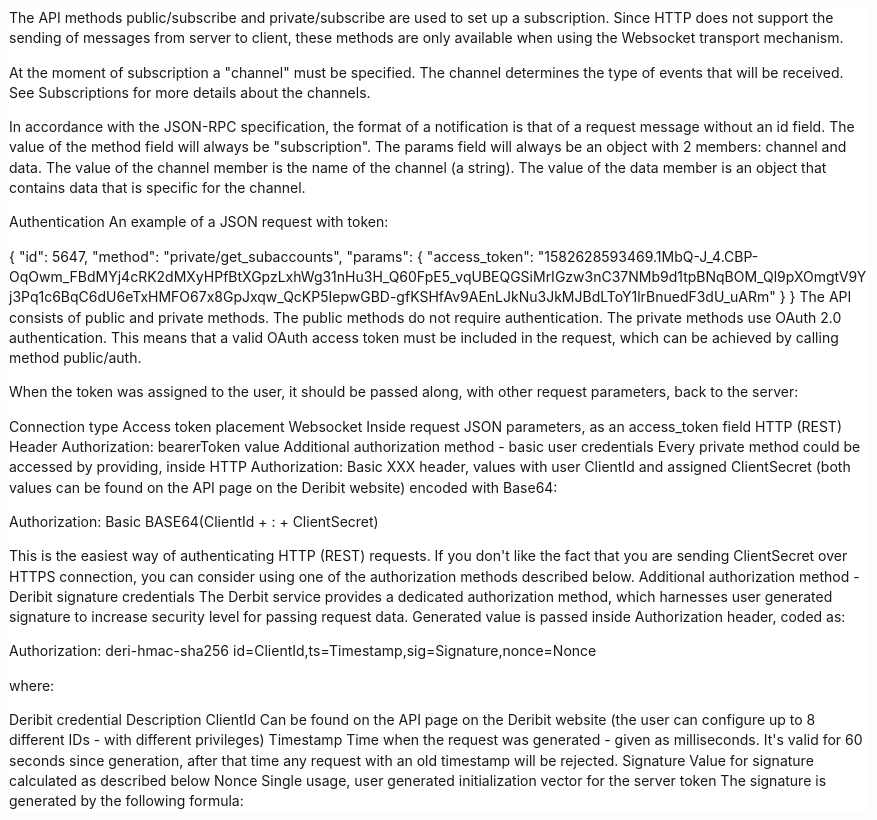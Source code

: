 The API methods public/subscribe and private/subscribe are used to set up a subscription. Since HTTP does not support the sending of messages from server to client, these methods are only available when using the Websocket transport mechanism.

At the moment of subscription a "channel" must be specified. The channel determines the type of events that will be received. See Subscriptions for more details about the channels.

In accordance with the JSON-RPC specification, the format of a notification is that of a request message without an id field. The value of the method field will always be "subscription". The params field will always be an object with 2 members: channel and data. The value of the channel member is the name of the channel (a string). The value of the data member is an object that contains data that is specific for the channel.

Authentication
An example of a JSON request with token:

{
"id": 5647,
"method": "private/get_subaccounts",
"params": {
"access_token": "1582628593469.1MbQ-J_4.CBP-OqOwm_FBdMYj4cRK2dMXyHPfBtXGpzLxhWg31nHu3H_Q60FpE5_vqUBEQGSiMrIGzw3nC37NMb9d1tpBNqBOM_Ql9pXOmgtV9Yj3Pq1c6BqC6dU6eTxHMFO67x8GpJxqw_QcKP5IepwGBD-gfKSHfAv9AEnLJkNu3JkMJBdLToY1lrBnuedF3dU_uARm"
}
}
The API consists of public and private methods. The public methods do not require authentication. The private methods use OAuth 2.0 authentication. This means that a valid OAuth access token must be included in the request, which can be achieved by calling method public/auth.

When the token was assigned to the user, it should be passed along, with other request parameters, back to the server:

Connection type Access token placement
Websocket Inside request JSON parameters, as an access_token field
HTTP (REST) Header Authorization: bearerToken value
Additional authorization method - basic user credentials
Every private method could be accessed by providing, inside HTTP Authorization: Basic XXX header, values with user ClientId and assigned ClientSecret (both values can be found on the API page on the Deribit website) encoded with Base64:

Authorization: Basic BASE64(ClientId + : + ClientSecret)

This is the easiest way of authenticating HTTP (REST) requests. If you don't like the fact that you are sending ClientSecret over HTTPS connection, you can consider using one of the authorization methods described below.
Additional authorization method - Deribit signature credentials
The Derbit service provides a dedicated authorization method, which harnesses user generated signature to increase security level for passing request data. Generated value is passed inside Authorization header, coded as:

Authorization: deri-hmac-sha256 id=ClientId,ts=Timestamp,sig=Signature,nonce=Nonce

where:

Deribit credential Description
ClientId Can be found on the API page on the Deribit website (the user can configure up to 8 different IDs - with different privileges)
Timestamp Time when the request was generated - given as milliseconds. It's valid for 60 seconds since generation, after that time any request with an old timestamp will be rejected.
Signature Value for signature calculated as described below
Nonce Single usage, user generated initialization vector for the server token
The signature is generated by the following formula:
